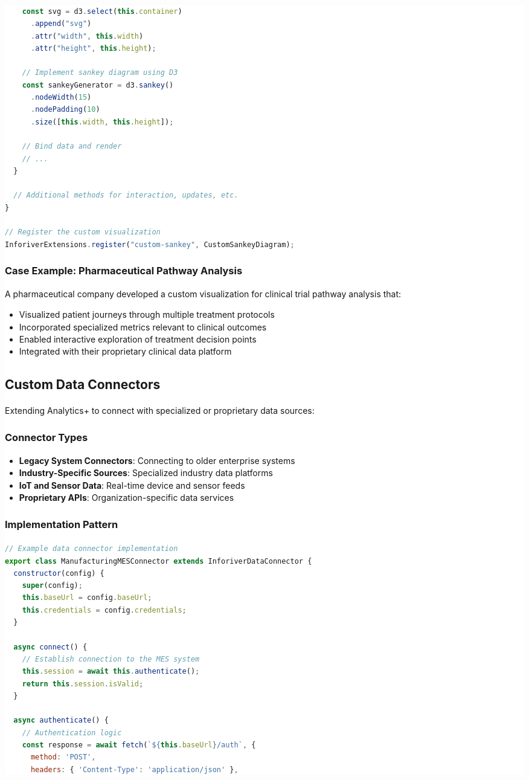 ```javascript
    const svg = d3.select(this.container)
      .append("svg")
      .attr("width", this.width)
      .attr("height", this.height);
      
    // Implement sankey diagram using D3
    const sankeyGenerator = d3.sankey()
      .nodeWidth(15)
      .nodePadding(10)
      .size([this.width, this.height]);
      
    // Bind data and render
    // ...
  }
  
  // Additional methods for interaction, updates, etc.
}

// Register the custom visualization
InforiverExtensions.register("custom-sankey", CustomSankeyDiagram);
```

### Case Example: Pharmaceutical Pathway Analysis

A pharmaceutical company developed a custom visualization for clinical trial pathway analysis that:

- Visualized patient journeys through multiple treatment protocols
- Incorporated specialized metrics relevant to clinical outcomes
- Enabled interactive exploration of treatment decision points
- Integrated with their proprietary clinical data platform

## Custom Data Connectors

Extending Analytics+ to connect with specialized or proprietary data sources:

### Connector Types

- **Legacy System Connectors**: Connecting to older enterprise systems
- **Industry-Specific Sources**: Specialized industry data platforms
- **IoT and Sensor Data**: Real-time device and sensor feeds
- **Proprietary APIs**: Organization-specific data services

### Implementation Pattern

```javascript
// Example data connector implementation
export class ManufacturingMESConnector extends InforiverDataConnector {
  constructor(config) {
    super(config);
    this.baseUrl = config.baseUrl;
    this.credentials = config.credentials;
  }
  
  async connect() {
    // Establish connection to the MES system
    this.session = await this.authenticate();
    return this.session.isValid;
  }
  
  async authenticate() {
    // Authentication logic
    const response = await fetch(`${this.baseUrl}/auth`, {
      method: 'POST',
      headers: { 'Content-Type': 'application/json' },
```